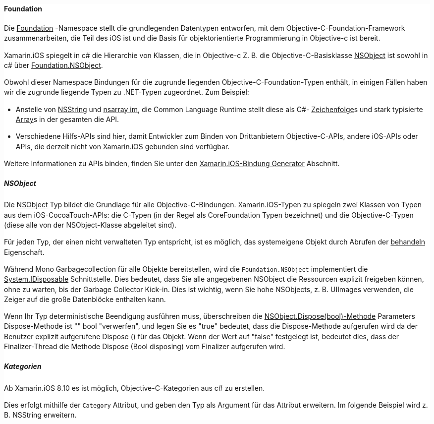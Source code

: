 #### <a name="foundation"></a>Foundation

Die [Foundation](xref:Foundation) -Namespace stellt die grundlegenden Datentypen entworfen, mit dem Objective-C-Foundation-Framework zusammenarbeiten, die Teil des iOS ist und die Basis für objektorientierte Programmierung in Objective-c ist bereit.

Xamarin.iOS spiegelt in c# die Hierarchie von Klassen, die in Objective-c Z. B. die Objective-C-Basisklasse [NSObject](http://developer.apple.com/iphone/library/documentation/Cocoa/Reference/Foundation/Classes/NSObject_Class/Reference/Reference.html) ist sowohl in c# über [Foundation.NSObject](xref:Foundation.NSObject).

Obwohl dieser Namespace Bindungen für die zugrunde liegenden Objective-C-Foundation-Typen enthält, in einigen Fällen haben wir die zugrunde liegende Typen zu .NET-Typen zugeordnet. Zum Beispiel:

- Anstelle von [NSString](http://developer.apple.com/iphone/library/documentation/Cocoa/Reference/Foundation/Classes/NSString_Class/Reference/NSString.html) und [nsarray im](https://developer.apple.com/library/ios/#documentation/Cocoa/Reference/Foundation/Classes/NSArray_Class/NSArray.html), die Common Language Runtime stellt diese als C#- [Zeichenfolge](xref:System.String)s und stark typisierte [Array](xref:System.Array)s in der gesamten die API.

- Verschiedene Hilfs-APIs sind hier, damit Entwickler zum Binden von Drittanbietern Objective-C-APIs, andere iOS-APIs oder APIs, die derzeit nicht von Xamarin.iOS gebunden sind verfügbar.

Weitere Informationen zu APIs binden, finden Sie unter den [Xamarin.iOS-Bindung Generator](~/cross-platform/macios/binding/binding-types-reference.md) Abschnitt.


##### <a name="nsobject"></a>NSObject

Die [NSObject](xref:Foundation.NSObject) Typ bildet die Grundlage für alle Objective-C-Bindungen. Xamarin.iOS-Typen zu spiegeln zwei Klassen von Typen aus dem iOS-CocoaTouch-APIs: die C-Typen (in der Regel als CoreFoundation Typen bezeichnet) und die Objective-C-Typen (diese alle von der NSObject-Klasse abgeleitet sind).

Für jeden Typ, der einen nicht verwalteten Typ entspricht, ist es möglich, das systemeigene Objekt durch Abrufen der [behandeln](xref:Foundation.NSObject.Handle) Eigenschaft.

Während Mono Garbagecollection für alle Objekte bereitstellen, wird die `Foundation.NSObject` implementiert die [System.IDisposable](xref:System.IDisposable) Schnittstelle. Dies bedeutet, dass Sie alle angegebenen NSObject die Ressourcen explizit freigeben können, ohne zu warten, bis der Garbage Collector Kick-in. Dies ist wichtig, wenn Sie hohe NSObjects, z. B. UIImages verwenden, die Zeiger auf die große Datenblöcke enthalten kann.

Wenn Ihr Typ deterministische Beendigung ausführen muss, überschreiben die [NSObject.Dispose(bool)-Methode](xref:Foundation.NSObject.Dispose(System.Boolean)) Parameters Dispose-Methode ist "" bool "verwerfen", und legen Sie es "true" bedeutet, dass die Dispose-Methode aufgerufen wird da der Benutzer explizit aufgerufene Dispose () für das Objekt. Wenn der Wert auf "false" festgelegt ist, bedeutet dies, dass der Finalizer-Thread die Methode Dispose (Bool disposing) vom Finalizer aufgerufen wird. []()


##### <a name="categories"></a>Kategorien

Ab Xamarin.iOS 8.10 es ist möglich, Objective-C-Kategorien aus c# zu erstellen.

Dies erfolgt mithilfe der `Category` Attribut, und geben den Typ als Argument für das Attribut erweitern. Im folgende Beispiel wird z. B. NSString erweitern.
